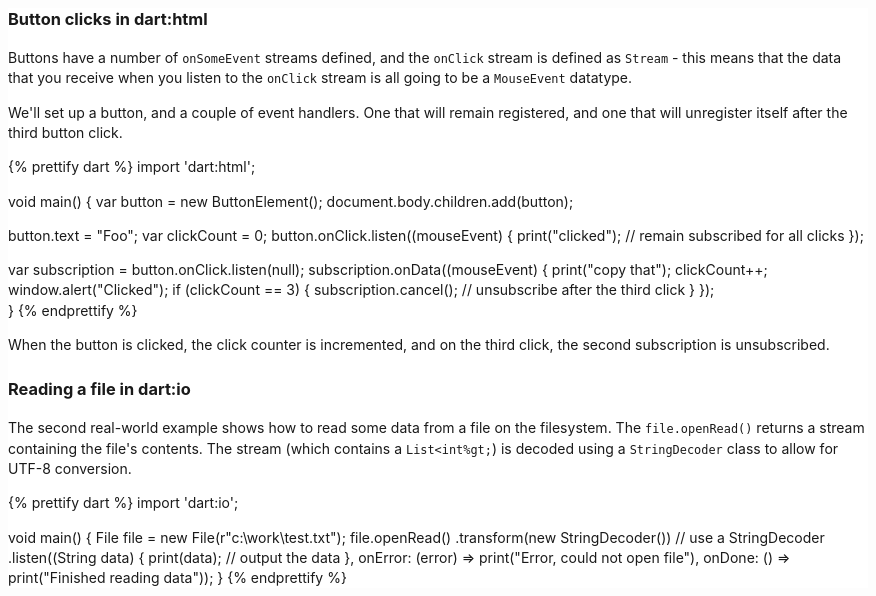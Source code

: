 ### Button clicks in dart:html

Buttons have a number of <code>onSomeEvent</code> streams defined, and the 
<code>onClick</code> stream is defined as <code>Stream<MouseEvent></code> - 
this means that the data that you receive when you listen to the 
<code>onClick</code> stream is all going to be a <code>MouseEvent</code> 
datatype.

We'll set up a button, and a couple of event handlers.  One that will remain 
registered, and one that will unregister itself after the third button click.

{% prettify dart %}
import 'dart:html';

void main() {
  var button = new ButtonElement();
  document.body.children.add(button);
  
  button.text = "Foo"; 
  var clickCount = 0;
  button.onClick.listen((mouseEvent) {
    print("clicked"); // remain subscribed for all clicks
  });
  
  var subscription = button.onClick.listen(null);
  subscription.onData((mouseEvent) {
    print("copy that");
    clickCount++;
    window.alert("Clicked");
    if (clickCount == 3) {
      subscription.cancel(); // unsubscribe after the third click
    }
  });  
}
{% endprettify %}

When the button is clicked, the click counter is incremented, and on the third 
click, the second subscription is unsubscribed.

### Reading a file in dart:io

The second real-world example shows how to read some data from a file on the 
filesystem.  The <code>file.openRead()</code> returns a stream containing the 
file's contents.  The stream (which contains a <code>List&lt;int%gt;</code>) 
is decoded using a <code>StringDecoder</code> class to allow for UTF-8 
conversion.

{% prettify dart %}
import 'dart:io';

void main() {
  File file = new File(r"c:\work\test.txt");
  file.openRead()
      .transform(new StringDecoder()) // use a StringDecoder
      .listen((String data) {
          print(data); // output the data
        }, 
        onError: (error) => print("Error, could not open file"),
        onDone: () => print("Finished reading data"));
} 
{% endprettify %}
